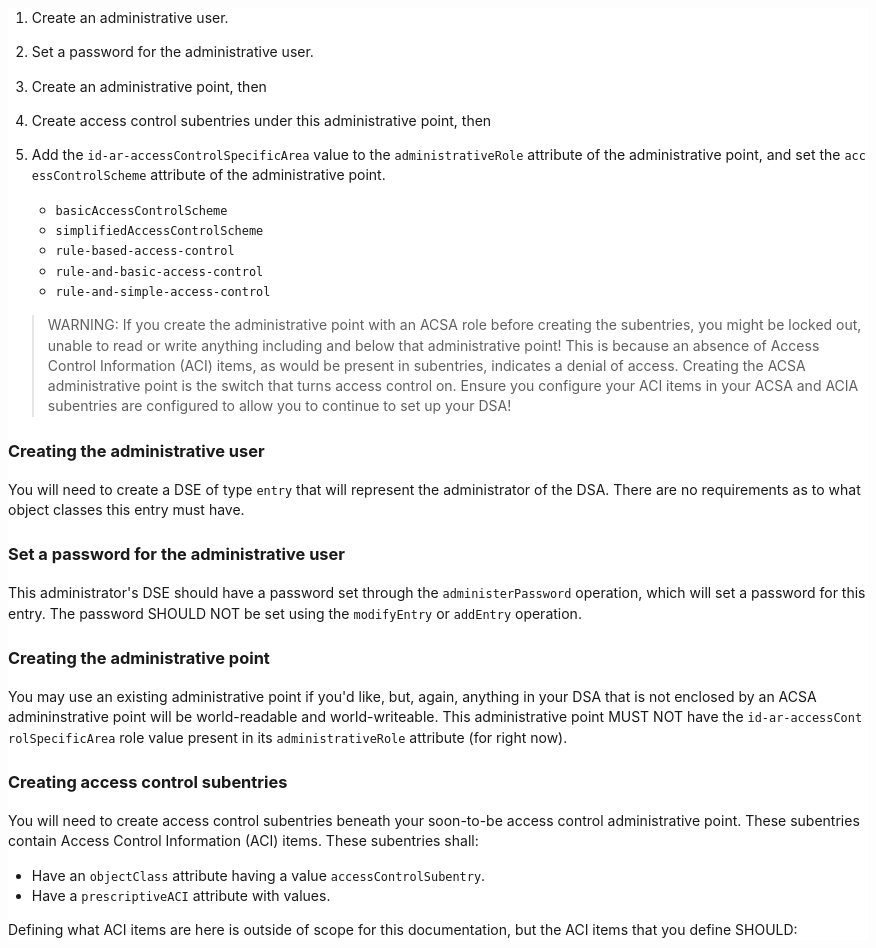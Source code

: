 1. Create an administrative user.
2. Set a password for the administrative user.
3. Create an administrative point, then
4. Create access control subentries under this administrative point, then
5. Add the `id-ar-accessControlSpecificArea` value to the `administrativeRole`
   attribute of the administrative point, and set the `accessControlScheme`
   attribute of the administrative point.

   - `basicAccessControlScheme`
   - `simplifiedAccessControlScheme`
   - `rule-based-access-control`
   - `rule-and-basic-access-control`
   - `rule-and-simple-access-control`

> WARNING:
> If you create the administrative point with an ACSA role before creating the
> subentries, you might be locked out, unable to read or write anything including
> and below that administrative point! This is because an absence of Access
> Control Information (ACI) items, as would be present in subentries, indicates
> a denial of access. Creating the ACSA administrative point is the switch that
> turns access control on. Ensure you configure your ACI items in your ACSA and
> ACIA subentries are configured to allow you to continue to set up your DSA!

### Creating the administrative user

You will need to create a DSE of type `entry` that will represent the
administrator of the DSA. There are no requirements as to what object classes
this entry must have.

### Set a password for the administrative user

This administrator's DSE should have a password set through the
`administerPassword` operation, which will set a password for this entry. The
password SHOULD NOT be set using the `modifyEntry` or `addEntry` operation.

### Creating the administrative point

You may use an existing administrative point if you'd like, but, again, anything
in your DSA that is not enclosed by an ACSA admininstrative point will be
world-readable and world-writeable. This administrative point MUST NOT have the
`id-ar-accessControlSpecificArea` role value present in its `administrativeRole`
attribute (for right now).

### Creating access control subentries

You will need to create access control subentries beneath your soon-to-be
access control administrative point. These subentries contain Access Control
Information (ACI) items. These subentries shall:

- Have an `objectClass` attribute having a value `accessControlSubentry`.
- Have a `prescriptiveACI` attribute with values.

Defining what ACI items are here is outside of scope for this documentation, but
the ACI items that you define SHOULD:
